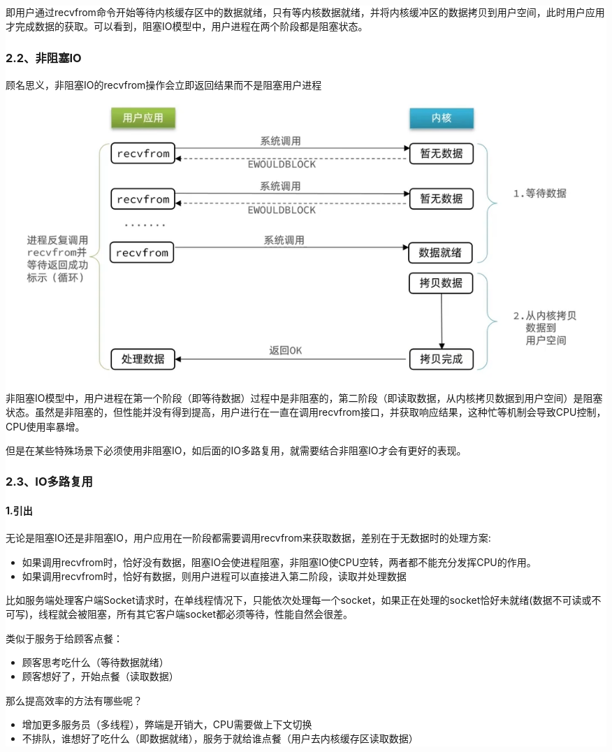 即用户通过recvfrom命令开始等待内核缓存区中的数据就绪，只有等内核数据就绪，并将内核缓冲区的数据拷贝到用户空间，此时用户应用才完成数据的获取。可以看到，阻塞IO模型中，用户进程在两个阶段都是阻塞状态。

### 2.2、非阻塞IO

顾名思义，非阻塞IO的recvfrom操作会立即返回结果而不是阻塞用户进程

![image-20250221215118994](IO%E7%BD%91%E7%BB%9C%E6%A8%A1%E5%9E%8B.assets/image-20250221215118994.png)

非阻塞IO模型中，用户进程在第一个阶段（即等待数据）过程中是非阻塞的，第二阶段（即读取数据，从内核拷贝数据到用户空间）是阻塞状态。虽然是非阻塞的，但性能并没有得到提高，用户进行在一直在调用recvfrom接口，并获取响应结果，这种忙等机制会导致CPU控制，CPU使用率暴增。

但是在某些特殊场景下必须使用非阻塞IO，如后面的IO多路复用，就需要结合非阻塞IO才会有更好的表现。

### 2.3、IO多路复用

#### 1.引出

无论是阻塞IO还是非阻塞IO，用户应用在一阶段都需要调用recvfrom来获取数据，差别在于无数据时的处理方案:

- 如果调用recvfrom时，恰好没有数据，阻塞IO会使进程阻塞，非阻塞IO使CPU空转，两者都不能充分发挥CPU的作用。
- 如果调用recvfrom时，恰好有数据，则用户进程可以直接进入第二阶段，读取并处理数据

比如服务端处理客户端Socket请求时，在单线程情况下，只能依次处理每一个socket，如果正在处理的socket恰好未就绪(数据不可读或不可写)，线程就会被阻塞，所有其它客户端socket都必须等待，性能自然会很差。

类似于服务于给顾客点餐：

- 顾客思考吃什么（等待数据就绪）
- 顾客想好了，开始点餐（读取数据）

那么提高效率的方法有哪些呢？

- 增加更多服务员（多线程），弊端是开销大，CPU需要做上下文切换
- 不排队，谁想好了吃什么（即数据就绪），服务于就给谁点餐（用户去内核缓存区读取数据）
